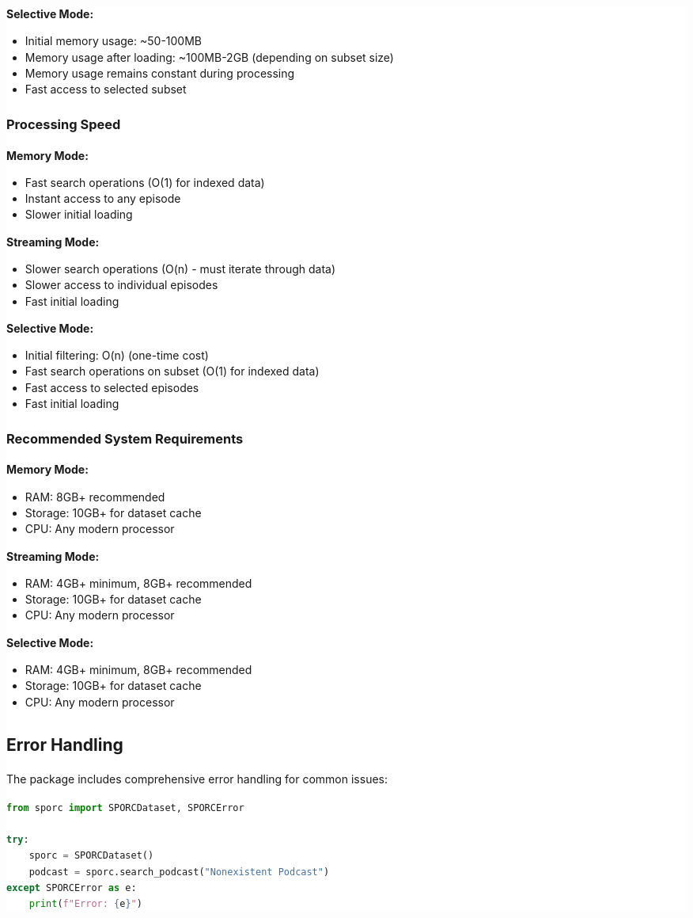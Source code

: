 **Selective Mode:**
- Initial memory usage: ~50-100MB
- Memory usage after loading: ~100MB-2GB (depending on subset size)
- Memory usage remains constant during processing
- Fast access to selected subset

### Processing Speed

**Memory Mode:**
- Fast search operations (O(1) for indexed data)
- Instant access to any episode
- Slower initial loading

**Streaming Mode:**
- Slower search operations (O(n) - must iterate through data)
- Slower access to individual episodes
- Fast initial loading

**Selective Mode:**
- Initial filtering: O(n) (one-time cost)
- Fast search operations on subset (O(1) for indexed data)
- Fast access to selected episodes
- Fast initial loading

### Recommended System Requirements

**Memory Mode:**
- RAM: 8GB+ recommended
- Storage: 10GB+ for dataset cache
- CPU: Any modern processor

**Streaming Mode:**
- RAM: 4GB+ minimum, 8GB+ recommended
- Storage: 10GB+ for dataset cache
- CPU: Any modern processor

**Selective Mode:**
- RAM: 4GB+ minimum, 8GB+ recommended
- Storage: 10GB+ for dataset cache
- CPU: Any modern processor

## Error Handling

The package includes comprehensive error handling for common issues:

```python
from sporc import SPORCDataset, SPORCError

try:
    sporc = SPORCDataset()
    podcast = sporc.search_podcast("Nonexistent Podcast")
except SPORCError as e:
    print(f"Error: {e}")
```
